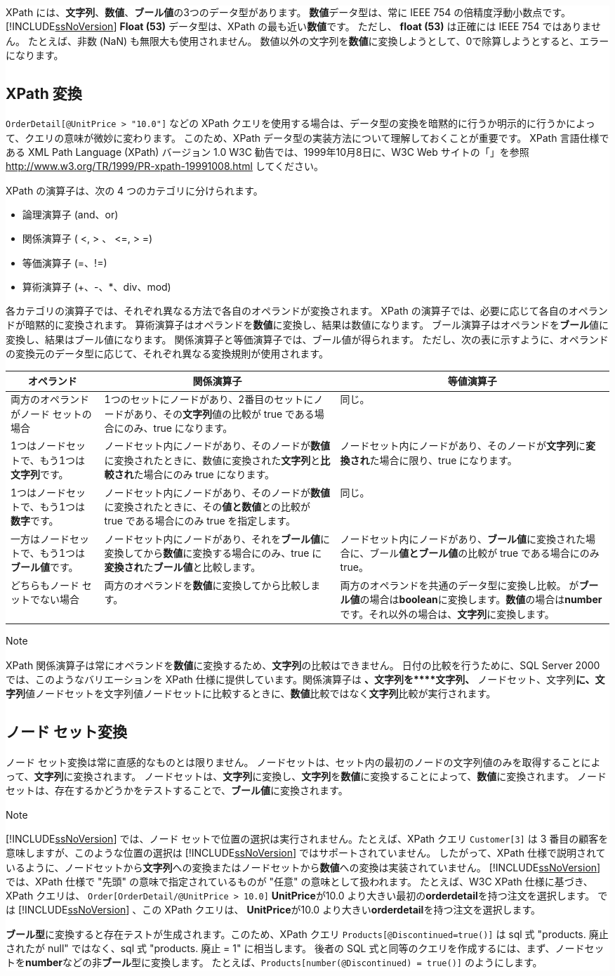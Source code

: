 XPath には、**文字列**、**数値**、**ブール値**の3つのデータ型があります。 **数値**データ型は、常に IEEE 754 の倍精度浮動小数点です。 [!INCLUDE[ssNoVersion](../../includes/ssnoversion-md.md)] **Float (53)** データ型は、XPath の最も近い**数値**です。 ただし、 **float (53)** は正確には IEEE 754 ではありません。 たとえば、非数 (NaN) も無限大も使用されません。 数値以外の文字列を**数値**に変換しようとして、0で除算しようとすると、エラーになります。  
  
## <a name="xpath-conversions"></a>XPath 変換  
 `OrderDetail[@UnitPrice > "10.0"]` などの XPath クエリを使用する場合は、データ型の変換を暗黙的に行うか明示的に行うかによって、クエリの意味が微妙に変わります。 このため、XPath データ型の実装方法について理解しておくことが重要です。 XPath 言語仕様である XML Path Language (XPath) バージョン 1.0 W3C 勧告では、1999年10月8日に、W3C Web サイトの「」を参照 http://www.w3.org/TR/1999/PR-xpath-19991008.html してください。  
  
 XPath の演算子は、次の 4 つのカテゴリに分けられます。  
  
-   論理演算子 (and、or)  
  
-   関係演算子 ( \<, > 、 \<=, > =)  
  
-   等価演算子 (=、!=)  
  
-   算術演算子 (+、-、*、div、mod)  
  
 各カテゴリの演算子では、それぞれ異なる方法で各自のオペランドが変換されます。 XPath の演算子では、必要に応じて各自のオペランドが暗黙的に変換されます。 算術演算子はオペランドを**数値**に変換し、結果は数値になります。 ブール演算子はオペランドを**ブール**値に変換し、結果はブール値になります。 関係演算子と等価演算子では、ブール値が得られます。 ただし、次の表に示すように、オペランドの変換元のデータ型に応じて、それぞれ異なる変換規則が使用されます。  
  
|オペランド|関係演算子|等値演算子|  
|-------------|-------------------------|-----------------------|  
|両方のオペランドがノード セットの場合|1つのセットにノードがあり、2番目のセットにノードがあり、その**文字列**値の比較が true である場合にのみ、true になります。|同じ。|  
|1つはノードセットで、もう1つは**文字列**です。|ノードセット内にノードがあり、そのノードが**数値**に変換されたときに、数値に変換された**文字列**と**比較され**た場合にのみ true になります。|ノードセット内にノードがあり、そのノードが**文字列**に**変換され**た場合に限り、true になります。|  
|1つはノードセットで、もう1つは**数字**です。|ノードセット内にノードがあり、そのノードが**数値**に変換されたときに、その**値と数値**との比較が true である場合にのみ true を指定します。|同じ。|  
|一方はノードセットで、もう1つは**ブール値**です。|ノードセット内にノードがあり、それを**ブール値**に変換してから**数値**に変換する場合にのみ、true に**変換され**た**ブール値**と比較します。|ノードセット内にノードがあり、**ブール値**に変換された場合に、ブール**値とブール値**の比較が true である場合にのみ true。|  
|どちらもノード セットでない場合|両方のオペランドを**数値**に変換してから比較します。|両方のオペランドを共通のデータ型に変換し比較。 が**ブール値**の場合は**boolean**に変換します。**数値**の場合は**number**です。それ以外の場合は、**文字列**に変換します。|  
  
> [!NOTE]  
>  XPath 関係演算子は常にオペランドを**数値**に変換するため、**文字列**の比較はできません。 日付の比較を行うために、SQL Server 2000 では、このようなバリエーションを XPath 仕様に提供しています。関係演算子は **、文字列を****文字列、** ノードセット、文字列**に、文字列**値ノードセットを文字列値ノードセットに比較するときに、**数値**比較ではなく**文字列**比較が実行されます。  
  
## <a name="node-set-conversions"></a>ノード セット変換  
 ノード セット変換は常に直感的なものとは限りません。 ノードセットは、セット内の最初のノードの文字列値のみを取得することによって、**文字列**に変換されます。 ノードセットは、**文字列**に変換し、**文字列**を**数値**に変換することによって、**数値**に変換されます。 ノードセットは、存在するかどうかをテストすることで、**ブール値**に変換されます。  
  
> [!NOTE]  
>  [!INCLUDE[ssNoVersion](../../includes/ssnoversion-md.md)] では、ノード セットで位置の選択は実行されません。たとえば、XPath クエリ `Customer[3]` は 3 番目の顧客を意味しますが、このような位置の選択は [!INCLUDE[ssNoVersion](../../includes/ssnoversion-md.md)] ではサポートされていません。 したがって、XPath 仕様で説明されているように、ノードセットから**文字列**への変換またはノードセットから**数値**への変換は実装されていません。 [!INCLUDE[ssNoVersion](../../includes/ssnoversion-md.md)] では、XPath 仕様で "先頭" の意味で指定されているものが "任意" の意味として扱われます。 たとえば、W3C XPath 仕様に基づき、XPath クエリは、 `Order[OrderDetail/@UnitPrice > 10.0]` **UnitPrice**が10.0 より大きい最初の**orderdetail**を持つ注文を選択します。 では [!INCLUDE[ssNoVersion](../../includes/ssnoversion-md.md)] 、この XPath クエリは、 **UnitPrice**が10.0 より大きい**orderdetail**を持つ注文を選択します。  
  
 **ブール型**に変換すると存在テストが生成されます。このため、XPath クエリ `Products[@Discontinued=true()]` は sql 式 "products. 廃止されたが null" ではなく、sql 式 "products. 廃止 = 1" に相当します。 後者の SQL 式と同等のクエリを作成するには、まず、ノードセットを**number**などの非**ブール**型に変換します。 たとえば、`Products[number(@Discontinued) = true()]` のようにします。  
  